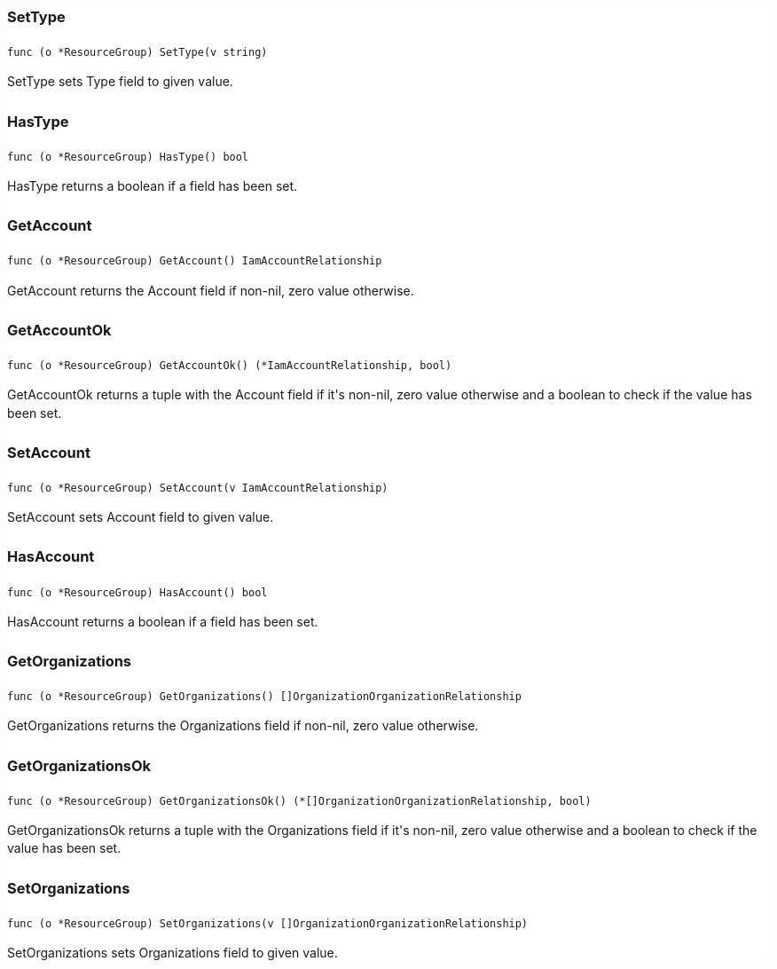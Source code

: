 ### SetType

`func (o *ResourceGroup) SetType(v string)`

SetType sets Type field to given value.

### HasType

`func (o *ResourceGroup) HasType() bool`

HasType returns a boolean if a field has been set.

### GetAccount

`func (o *ResourceGroup) GetAccount() IamAccountRelationship`

GetAccount returns the Account field if non-nil, zero value otherwise.

### GetAccountOk

`func (o *ResourceGroup) GetAccountOk() (*IamAccountRelationship, bool)`

GetAccountOk returns a tuple with the Account field if it's non-nil, zero value otherwise
and a boolean to check if the value has been set.

### SetAccount

`func (o *ResourceGroup) SetAccount(v IamAccountRelationship)`

SetAccount sets Account field to given value.

### HasAccount

`func (o *ResourceGroup) HasAccount() bool`

HasAccount returns a boolean if a field has been set.

### GetOrganizations

`func (o *ResourceGroup) GetOrganizations() []OrganizationOrganizationRelationship`

GetOrganizations returns the Organizations field if non-nil, zero value otherwise.

### GetOrganizationsOk

`func (o *ResourceGroup) GetOrganizationsOk() (*[]OrganizationOrganizationRelationship, bool)`

GetOrganizationsOk returns a tuple with the Organizations field if it's non-nil, zero value otherwise
and a boolean to check if the value has been set.

### SetOrganizations

`func (o *ResourceGroup) SetOrganizations(v []OrganizationOrganizationRelationship)`

SetOrganizations sets Organizations field to given value.
